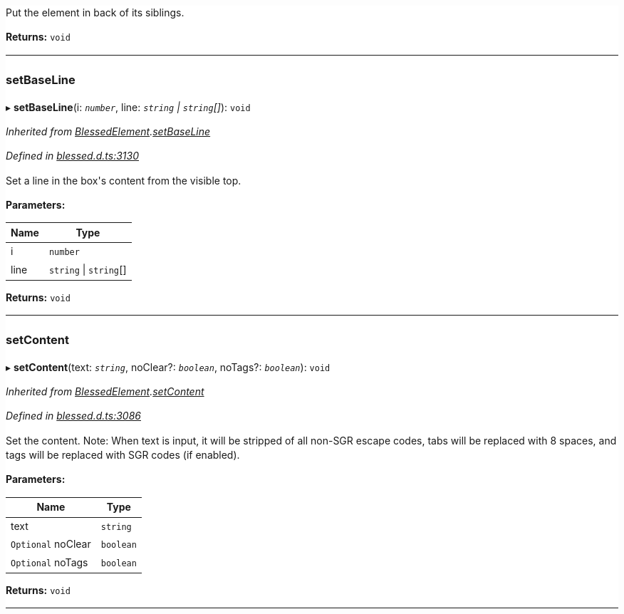 Put the element in back of its siblings.

**Returns:** `void`

___
<a id="setbaseline"></a>

###  setBaseLine

▸ **setBaseLine**(i: *`number`*, line: *`string` \| `string`[]*): `void`

*Inherited from [BlessedElement](api-classes-blessed-d-widgets.blessedelement.md).[setBaseLine](api-classes-blessed-d-widgets.blessedelement.md#setbaseline)*

*Defined in [blessed.d.ts:3130](https://github.com/cancerberoSgx/accursed/blob/f66c8ce/src/declarations/blessed.d.ts#L3130)*

Set a line in the box's content from the visible top.

**Parameters:**

| Name | Type |
| ------ | ------ |
| i | `number` |
| line | `string` \| `string`[] |

**Returns:** `void`

___
<a id="setcontent"></a>

###  setContent

▸ **setContent**(text: *`string`*, noClear?: *`boolean`*, noTags?: *`boolean`*): `void`

*Inherited from [BlessedElement](api-classes-blessed-d-widgets.blessedelement.md).[setContent](api-classes-blessed-d-widgets.blessedelement.md#setcontent)*

*Defined in [blessed.d.ts:3086](https://github.com/cancerberoSgx/accursed/blob/f66c8ce/src/declarations/blessed.d.ts#L3086)*

Set the content. Note: When text is input, it will be stripped of all non-SGR escape codes, tabs will be replaced with 8 spaces, and tags will be replaced with SGR codes (if enabled).

**Parameters:**

| Name | Type |
| ------ | ------ |
| text | `string` |
| `Optional` noClear | `boolean` |
| `Optional` noTags | `boolean` |

**Returns:** `void`

___
<a id="setfront"></a>
